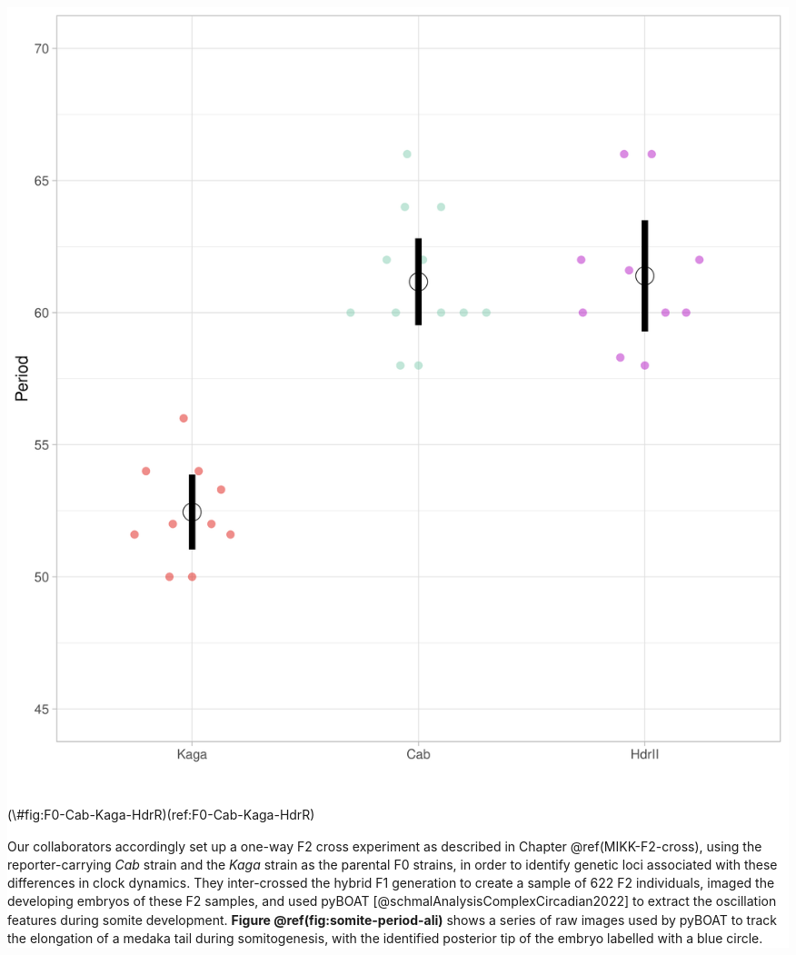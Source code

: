 <img src="figs/somites/ali_period_F0_Cab_Kaga.png" alt="(ref:F0-Cab-Kaga-HdrR)" width="100%" />
<p class="caption">(\#fig:F0-Cab-Kaga-HdrR)(ref:F0-Cab-Kaga-HdrR)</p>
</div>

Our collaborators accordingly set up a one-way F2 cross experiment as described in Chapter \@ref(MIKK-F2-cross), using the reporter-carrying *Cab* strain and the *Kaga* strain as the parental F0 strains, in order to identify genetic loci associated with these differences in clock dynamics. They inter-crossed the hybrid F1 generation to create a sample of 622 F2 individuals, imaged the developing embryos of these F2 samples, and used pyBOAT [@schmalAnalysisComplexCircadian2022] to extract the oscillation features during somite development. **Figure \@ref(fig:somite-period-ali)** shows a series of raw images used by pyBOAT to track the elongation of a medaka tail during somitogenesis, with the identified posterior tip of the embryo labelled with a blue circle.
